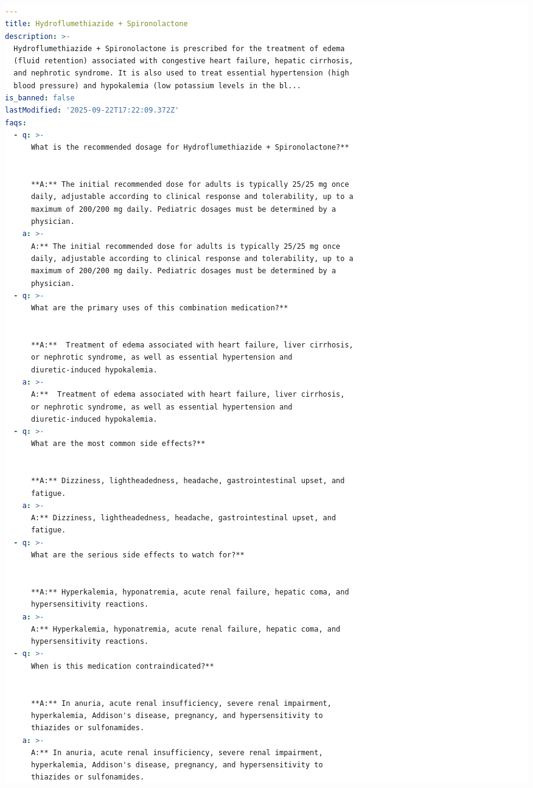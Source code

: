```yaml
---
title: Hydroflumethiazide + Spironolactone
description: >-
  Hydroflumethiazide + Spironolactone is prescribed for the treatment of edema
  (fluid retention) associated with congestive heart failure, hepatic cirrhosis,
  and nephrotic syndrome. It is also used to treat essential hypertension (high
  blood pressure) and hypokalemia (low potassium levels in the bl...
is_banned: false
lastModified: '2025-09-22T17:22:09.372Z'
faqs:
  - q: >-
      What is the recommended dosage for Hydroflumethiazide + Spironolactone?**


      **A:** The initial recommended dose for adults is typically 25/25 mg once
      daily, adjustable according to clinical response and tolerability, up to a
      maximum of 200/200 mg daily. Pediatric dosages must be determined by a
      physician.
    a: >-
      A:** The initial recommended dose for adults is typically 25/25 mg once
      daily, adjustable according to clinical response and tolerability, up to a
      maximum of 200/200 mg daily. Pediatric dosages must be determined by a
      physician.
  - q: >-
      What are the primary uses of this combination medication?**


      **A:**  Treatment of edema associated with heart failure, liver cirrhosis,
      or nephrotic syndrome, as well as essential hypertension and
      diuretic-induced hypokalemia.
    a: >-
      A:**  Treatment of edema associated with heart failure, liver cirrhosis,
      or nephrotic syndrome, as well as essential hypertension and
      diuretic-induced hypokalemia.
  - q: >-
      What are the most common side effects?**


      **A:** Dizziness, lightheadedness, headache, gastrointestinal upset, and
      fatigue.
    a: >-
      A:** Dizziness, lightheadedness, headache, gastrointestinal upset, and
      fatigue.
  - q: >-
      What are the serious side effects to watch for?**


      **A:** Hyperkalemia, hyponatremia, acute renal failure, hepatic coma, and
      hypersensitivity reactions.
    a: >-
      A:** Hyperkalemia, hyponatremia, acute renal failure, hepatic coma, and
      hypersensitivity reactions.
  - q: >-
      When is this medication contraindicated?**


      **A:** In anuria, acute renal insufficiency, severe renal impairment,
      hyperkalemia, Addison's disease, pregnancy, and hypersensitivity to
      thiazides or sulfonamides.
    a: >-
      A:** In anuria, acute renal insufficiency, severe renal impairment,
      hyperkalemia, Addison's disease, pregnancy, and hypersensitivity to
      thiazides or sulfonamides.
```